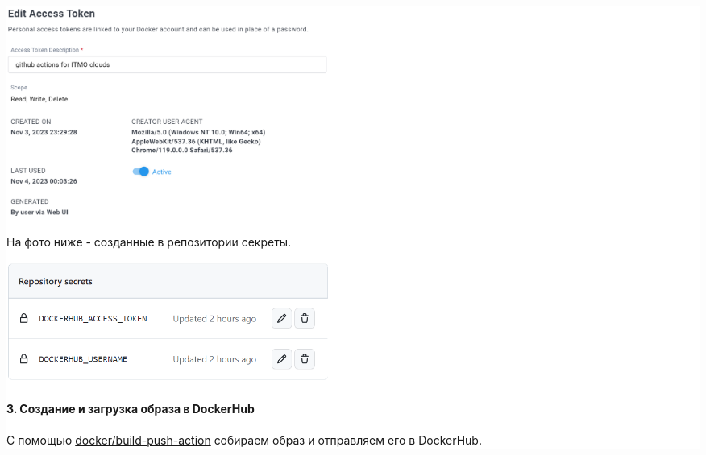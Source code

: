 <img src='./images/Token_DockerHub.png' width='400px'/>

На фото ниже - созданные в репозитории секреты.

<img src='./images/Repository_secrets.png' width='400px'/>

#### 3. Создание и загрузка образа в DockerHub

С помощью [docker/build-push-action](https://github.com/marketplace/actions/build-and-push-docker-images) собираем образ и отправляем его в DockerHub.
